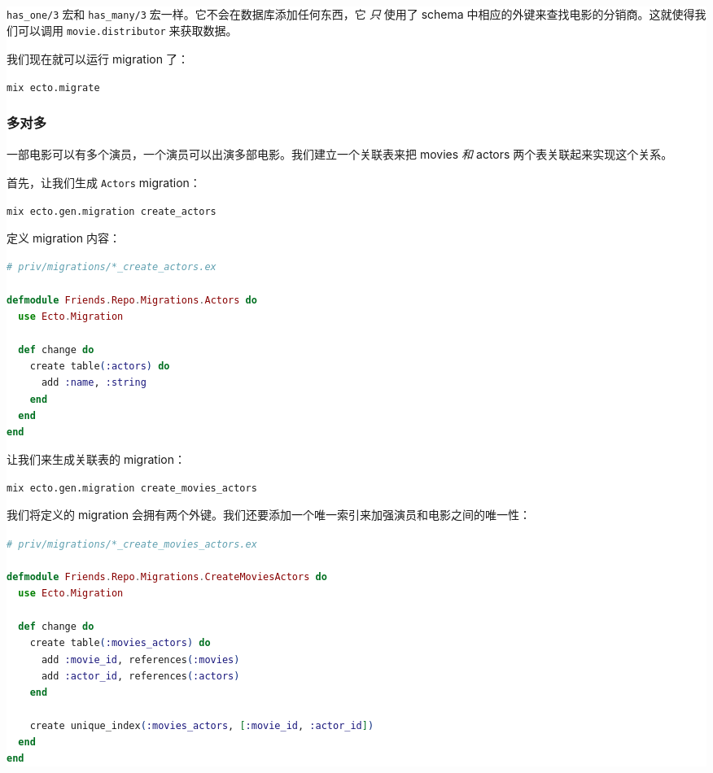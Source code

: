 `has_one/3` 宏和 `has_many/3` 宏一样。它不会在数据库添加任何东西，它 _只_ 使用了 schema 中相应的外键来查找电影的分销商。这就使得我们可以调用 `movie.distributor` 来获取数据。

我们现在就可以运行 migration 了：

```console
mix ecto.migrate
```

### 多对多

一部电影可以有多个演员，一个演员可以出演多部电影。我们建立一个关联表来把 movies _和_ actors 两个表关联起来实现这个关系。

首先，让我们生成 `Actors` migration：

```console
mix ecto.gen.migration create_actors
```

定义 migration 内容：

```elixir
# priv/migrations/*_create_actors.ex

defmodule Friends.Repo.Migrations.Actors do
  use Ecto.Migration

  def change do
    create table(:actors) do
      add :name, :string
    end
  end
end
```

让我们来生成关联表的 migration：

```console
mix ecto.gen.migration create_movies_actors
```

我们将定义的 migration 会拥有两个外键。我们还要添加一个唯一索引来加强演员和电影之间的唯一性：

```elixir
# priv/migrations/*_create_movies_actors.ex

defmodule Friends.Repo.Migrations.CreateMoviesActors do
  use Ecto.Migration

  def change do
    create table(:movies_actors) do
      add :movie_id, references(:movies)
      add :actor_id, references(:actors)
    end

    create unique_index(:movies_actors, [:movie_id, :actor_id])
  end
end
```
